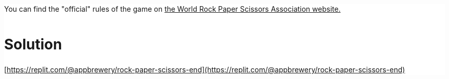 You can find the "official" rules of the game on [the World Rock Paper Scissors Association website.](https://wrpsa.com/the-official-rules-of-rock-paper-scissors/)


# Solution

[https://replit.com/@appbrewery/rock-paper-scissors-end](https://replit.com/@appbrewery/rock-paper-scissors-end)
